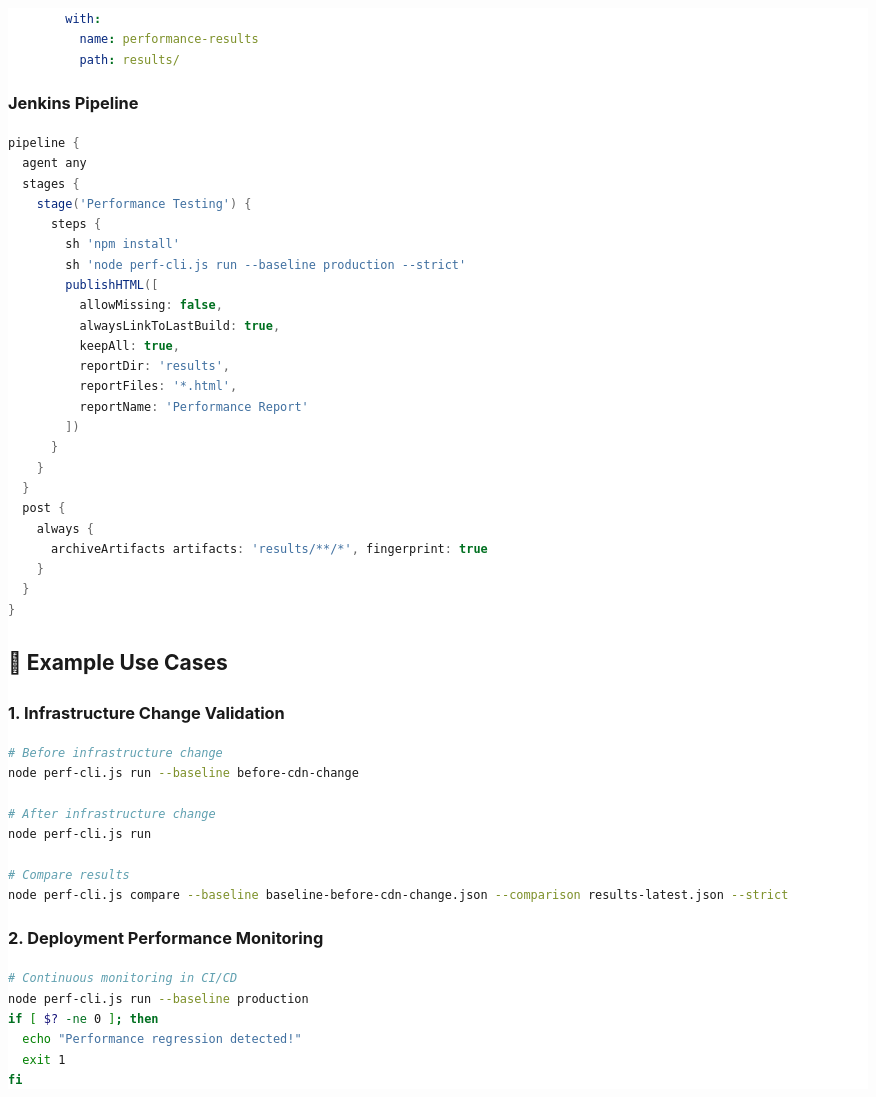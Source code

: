 ```yaml
        with:
          name: performance-results
          path: results/
```

### Jenkins Pipeline
```groovy
pipeline {
  agent any
  stages {
    stage('Performance Testing') {
      steps {
        sh 'npm install'
        sh 'node perf-cli.js run --baseline production --strict'
        publishHTML([
          allowMissing: false,
          alwaysLinkToLastBuild: true,
          keepAll: true,
          reportDir: 'results',
          reportFiles: '*.html',
          reportName: 'Performance Report'
        ])
      }
    }
  }
  post {
    always {
      archiveArtifacts artifacts: 'results/**/*', fingerprint: true
    }
  }
}
```

## 🎯 Example Use Cases

### 1. Infrastructure Change Validation
```bash
# Before infrastructure change
node perf-cli.js run --baseline before-cdn-change

# After infrastructure change
node perf-cli.js run

# Compare results
node perf-cli.js compare --baseline baseline-before-cdn-change.json --comparison results-latest.json --strict
```

### 2. Deployment Performance Monitoring
```bash
# Continuous monitoring in CI/CD
node perf-cli.js run --baseline production
if [ $? -ne 0 ]; then
  echo "Performance regression detected!"
  exit 1
fi
```

